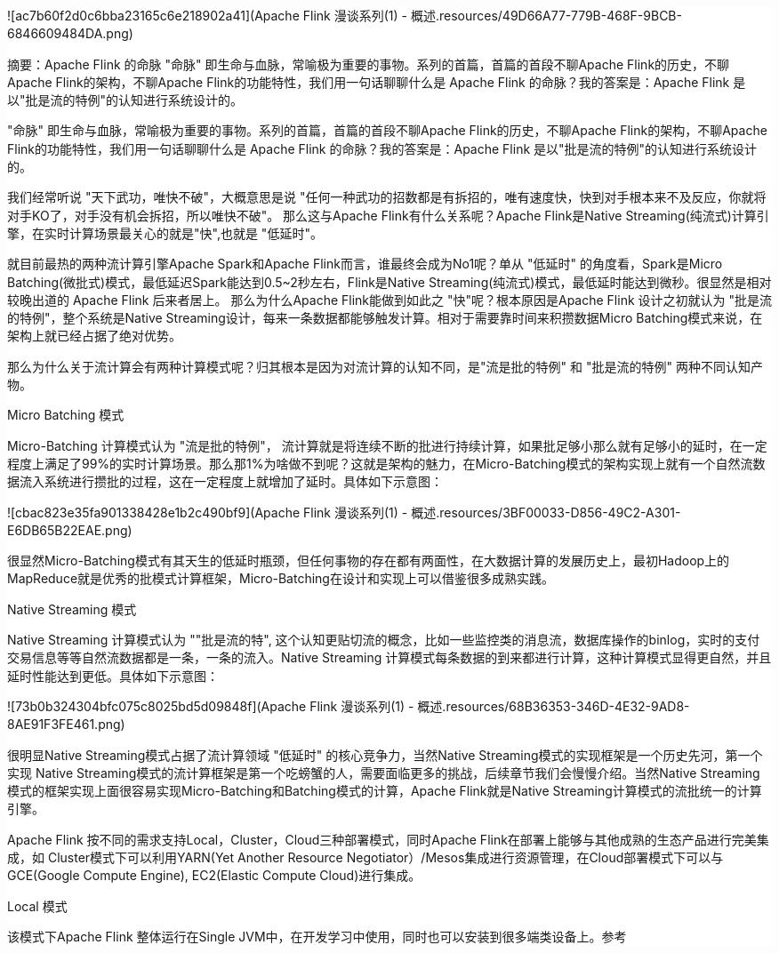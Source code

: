 ![ac7b60f2d0c6bba23165c6e218902a41](Apache Flink 漫谈系列(1) - 概述.resources/49D66A77-779B-468F-9BCB-6846609484DA.png)

摘要：Apache Flink 的命脉 "命脉" 即生命与血脉，常喻极为重要的事物。系列的首篇，首篇的首段不聊Apache Flink的历史，不聊Apache Flink的架构，不聊Apache Flink的功能特性，我们用一句话聊聊什么是 Apache Flink 的命脉？我的答案是：Apache Flink 是以"批是流的特例"的认知进行系统设计的。         

                     

"命脉" 即生命与血脉，常喻极为重要的事物。系列的首篇，首篇的首段不聊Apache Flink的历史，不聊Apache Flink的架构，不聊Apache Flink的功能特性，我们用一句话聊聊什么是 Apache Flink 的命脉？我的答案是：Apache Flink 是以"批是流的特例"的认知进行系统设计的。



我们经常听说 "天下武功，唯快不破"，大概意思是说 "任何一种武功的招数都是有拆招的，唯有速度快，快到对手根本来不及反应，你就将对手KO了，对手没有机会拆招，所以唯快不破"。 那么这与Apache Flink有什么关系呢？Apache Flink是Native Streaming(纯流式)计算引擎，在实时计算场景最关心的就是"快",也就是 "低延时"。



就目前最热的两种流计算引擎Apache Spark和Apache Flink而言，谁最终会成为No1呢？单从 "低延时" 的角度看，Spark是Micro Batching(微批式)模式，最低延迟Spark能达到0.5~2秒左右，Flink是Native Streaming(纯流式)模式，最低延时能达到微秒。很显然是相对较晚出道的 Apache Flink 后来者居上。 那么为什么Apache Flink能做到如此之 "快"呢？根本原因是Apache Flink 设计之初就认为 "批是流的特例"，整个系统是Native Streaming设计，每来一条数据都能够触发计算。相对于需要靠时间来积攒数据Micro Batching模式来说，在架构上就已经占据了绝对优势。



那么为什么关于流计算会有两种计算模式呢？归其根本是因为对流计算的认知不同，是"流是批的特例" 和 "批是流的特例" 两种不同认知产物。



Micro Batching 模式


Micro-Batching 计算模式认为 "流是批的特例"， 流计算就是将连续不断的批进行持续计算，如果批足够小那么就有足够小的延时，在一定程度上满足了99%的实时计算场景。那么那1%为啥做不到呢？这就是架构的魅力，在Micro-Batching模式的架构实现上就有一个自然流数据流入系统进行攒批的过程，这在一定程度上就增加了延时。具体如下示意图：

![cbac823e35fa901338428e1b2c490bf9](Apache Flink 漫谈系列(1) - 概述.resources/3BF00033-D856-49C2-A301-E6DB65B22EAE.png)

很显然Micro-Batching模式有其天生的低延时瓶颈，但任何事物的存在都有两面性，在大数据计算的发展历史上，最初Hadoop上的MapReduce就是优秀的批模式计算框架，Micro-Batching在设计和实现上可以借鉴很多成熟实践。



Native Streaming 模式


Native Streaming 计算模式认为 ""批是流的特", 这个认知更贴切流的概念，比如一些监控类的消息流，数据库操作的binlog，实时的支付交易信息等等自然流数据都是一条，一条的流入。Native Streaming 计算模式每条数据的到来都进行计算，这种计算模式显得更自然，并且延时性能达到更低。具体如下示意图：

![73b0b324304bfc075c8025bd5d09848f](Apache Flink 漫谈系列(1) - 概述.resources/68B36353-346D-4E32-9AD8-8AE91F3FE461.png)

很明显Native Streaming模式占据了流计算领域 "低延时" 的核心竞争力，当然Native Streaming模式的实现框架是一个历史先河，第一个实现
Native Streaming模式的流计算框架是第一个吃螃蟹的人，需要面临更多的挑战，后续章节我们会慢慢介绍。当然Native Streaming模式的框架实现上面很容易实现Micro-Batching和Batching模式的计算，Apache Flink就是Native Streaming计算模式的流批统一的计算引擎。



Apache Flink 按不同的需求支持Local，Cluster，Cloud三种部署模式，同时Apache Flink在部署上能够与其他成熟的生态产品进行完美集成，如 Cluster模式下可以利用YARN(Yet Another Resource Negotiator）/Mesos集成进行资源管理，在Cloud部署模式下可以与GCE(Google Compute Engine), EC2(Elastic Compute Cloud)进行集成。



Local 模式


该模式下Apache Flink 整体运行在Single JVM中，在开发学习中使用，同时也可以安装到很多端类设备上。参考
